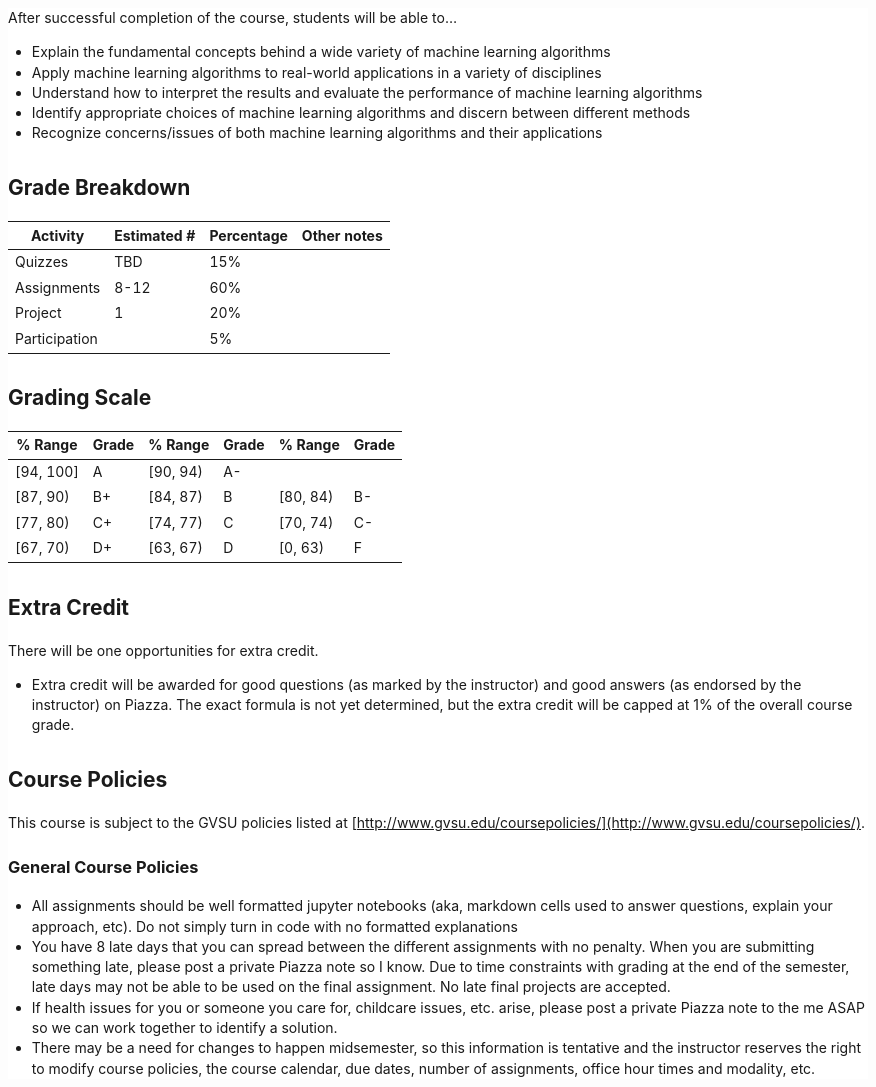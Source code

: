 After successful completion of the course, students will be able to…
* Explain the fundamental concepts behind a wide variety of machine learning algorithms
* Apply machine learning algorithms to real-world applications in a variety of disciplines
* Understand how to interpret the results and evaluate the performance of machine learning algorithms
* Identify appropriate choices of machine learning algorithms and discern between different methods
* Recognize concerns/issues of both machine learning algorithms and their applications

## Grade Breakdown

| Activity   | Estimated # | Percentage | Other notes |
| ---------- | ----------- | ---------- | ----------- |
| Quizzes    | TBD | 15% | |
| Assignments | 8-12  | 60% | |
| Project | 1 | 20% | |
| Participation |  | 5% | |

## Grading Scale
| % Range   | Grade | % Range   | Grade | % Range   | Grade |
| --------- | ----- | --------- | ----- | --------- | ----- |
| [94, 100] | A     | [90, 94)  | A-    |           |       |
| [87, 90)  | B+    | [84, 87)  | B     | [80, 84)  | B-    |
| [77, 80)  | C+    | [74, 77)  | C     | [70, 74)  | C-    |
| [67, 70)  | D+    | [63, 67)  | D     | [0, 63)   | F     |


## Extra Credit
There will be one opportunities for extra credit.  

* Extra credit will be awarded for good questions (as marked by the
  instructor) and good answers (as endorsed by the instructor) on Piazza.
  The exact formula is not yet determined, but the extra credit will
  be capped at 1% of the overall course grade.

## Course Policies
This course is subject to the GVSU policies listed at
[http://www.gvsu.edu/coursepolicies/](http://www.gvsu.edu/coursepolicies/).

### General Course Policies
* All assignments should be well formatted jupyter notebooks (aka, markdown
  cells used to answer questions, explain your approach, etc).  Do not simply
  turn in code with no formatted explanations
* You have 8 late days that you can spread between the different assignments with no penalty.
  When you are submitting something late, please post a private Piazza note so I know.
  Due to time constraints with grading at the end of the semester, late days may not be able
  to be used on the final assignment.  No late final projects are accepted.
* If health issues for you or someone you care for,
  childcare issues, etc. arise, please post
  a private Piazza note to the me ASAP so we can work together to
  identify a solution.
* There may be a need for changes to happen midsemester, so this
  information is tentative and the
  instructor reserves the right to modify course policies, the course
  calendar, due dates, number of assignments, office hour times and modality,
  etc.
